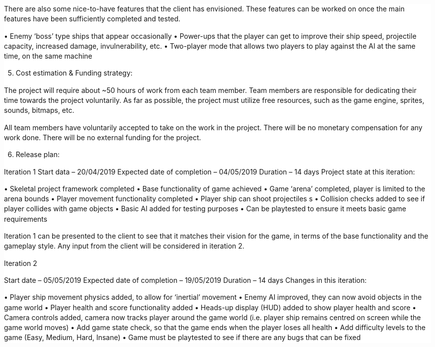 

There are also some nice-to-have features that the client has envisioned. These features can be worked on once the main features have been sufficiently completed and tested. 

•	Enemy ‘boss’ type ships that appear occasionally
•	Power-ups that the player can get to improve their ship speed, projectile capacity, increased damage, invulnerability, etc. 
•	Two-player mode that allows two players to play against the AI at the same time, on the same machine


5.	Cost estimation & Funding strategy:

The project will require about ~50 hours of work from each team member. Team members are responsible for dedicating their time towards the project voluntarily. As far as possible, the project must utilize free resources, such as the game engine, sprites, sounds, bitmaps, etc. 

All team members have voluntarily accepted to take on the work in the project. There will be no monetary compensation for any work done. There will be no external funding for the project.  

6.	Release plan:

Iteration 1 
Start data – 20/04/2019
Expected date of completion – 04/05/2019
Duration – 14 days
Project state at this iteration:

•	Skeletal project framework completed
•	Base functionality of game achieved
•	Game ‘arena’ completed, player is limited to the arena bounds
•	Player movement functionality completed
•	Player ship can shoot projectiles s
•	Collision checks added to see if player collides with game objects
•	Basic AI added for testing purposes
•	Can be playtested to ensure it meets basic game requirements

Iteration 1 can be presented to the client to see that it matches their vision for the game, in terms of the base functionality and the gameplay style. Any input from the client will be considered in iteration 2. 


Iteration 2

Start date – 05/05/2019
Expected date of completion – 19/05/2019
Duration – 14 days
Changes in this iteration:

•	Player ship movement physics added, to allow for ‘inertial’ movement
•	Enemy AI improved, they can now avoid objects in the game world
•	Player health and score functionality added
•	Heads-up display (HUD) added to show player health and score
•	Camera controls added, camera now tracks player around the game world (i.e. player ship remains centred on screen while the game world moves)
•	Add game state check, so that the game ends when the player loses all health
•	Add difficulty levels to the game (Easy, Medium, Hard, Insane) 
•	Game must be playtested to see if there are any bugs that can be fixed
